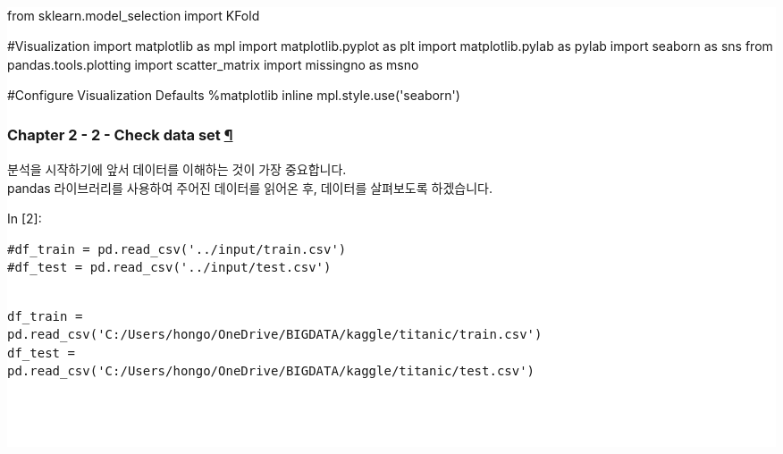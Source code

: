 <span class="kn">from</span> <span class="nn">sklearn.model_selection</span> <span class="k">import</span> <span class="n">KFold</span>


<span class="c1">#Visualization</span>
<span class="kn">import</span> <span class="nn">matplotlib</span> <span class="k">as</span> <span class="nn">mpl</span>
<span class="kn">import</span> <span class="nn">matplotlib.pyplot</span> <span class="k">as</span> <span class="nn">plt</span>
<span class="kn">import</span> <span class="nn">matplotlib.pylab</span> <span class="k">as</span> <span class="nn">pylab</span>
<span class="kn">import</span> <span class="nn">seaborn</span> <span class="k">as</span> <span class="nn">sns</span>
<span class="kn">from</span> <span class="nn">pandas.tools.plotting</span> <span class="k">import</span> <span class="n">scatter_matrix</span>
<span class="kn">import</span> <span class="nn">missingno</span> <span class="k">as</span> <span class="nn">msno</span>

<span class="c1">#Configure Visualization Defaults</span>
<span class="o">%</span><span class="k">matplotlib</span> inline
<span class="n">mpl</span><span class="o">.</span><span class="n">style</span><span class="o">.</span><span class="n">use</span><span class="p">(</span><span class="s1">'seaborn'</span><span class="p">)</span>
</pre></div>

</div>
</div>
</div>

</div>
<div class="cell border-box-sizing text_cell rendered"><div class="prompt input_prompt">
</div>
<div class="inner_cell">
<div class="text_cell_render border-box-sizing rendered_html">
<h3 id="Chapter-2---2---Check-data-set--"><strong>Chapter 2 - 2 - Check data set  </strong><a class="anchor-link" href="#Chapter-2---2---Check-data-set--">¶</a></h3><p>분석을 시작하기에 앞서 데이터를 이해하는 것이 가장 중요합니다.<br>
pandas 라이브러리를 사용하여 주어진 데이터를 읽어온 후, 데이터를 살펴보도록 하겠습니다.</p>

</div>
</div>
</div>
<div class="cell border-box-sizing code_cell rendered">
<div class="input">
<div class="prompt input_prompt">In&nbsp;[2]:</div>
<div class="inner_cell">
    <div class="input_area">
<div class=" highlight hl-ipython3"><pre><span></span><span class="c1">#df_train = pd.read_csv('../input/train.csv')</span>
<span class="c1">#df_test = pd.read_csv('../input/test.csv')</span>

<span class="n">df_train</span> <span class="o">=</span> <span class="n">pd</span><span class="o">.</span><span class="n">read_csv</span><span class="p">(</span><span class="s1">'C:/Users/hongo/OneDrive/BIGDATA/kaggle/titanic/train.csv'</span><span class="p">)</span>
<span class="n">df_test</span> <span class="o">=</span> <span class="n">pd</span><span class="o">.</span><span class="n">read_csv</span><span class="p">(</span><span class="s1">'C:/Users/hongo/OneDrive/BIGDATA/kaggle/titanic/test.csv'</span><span class="p">)</span>
